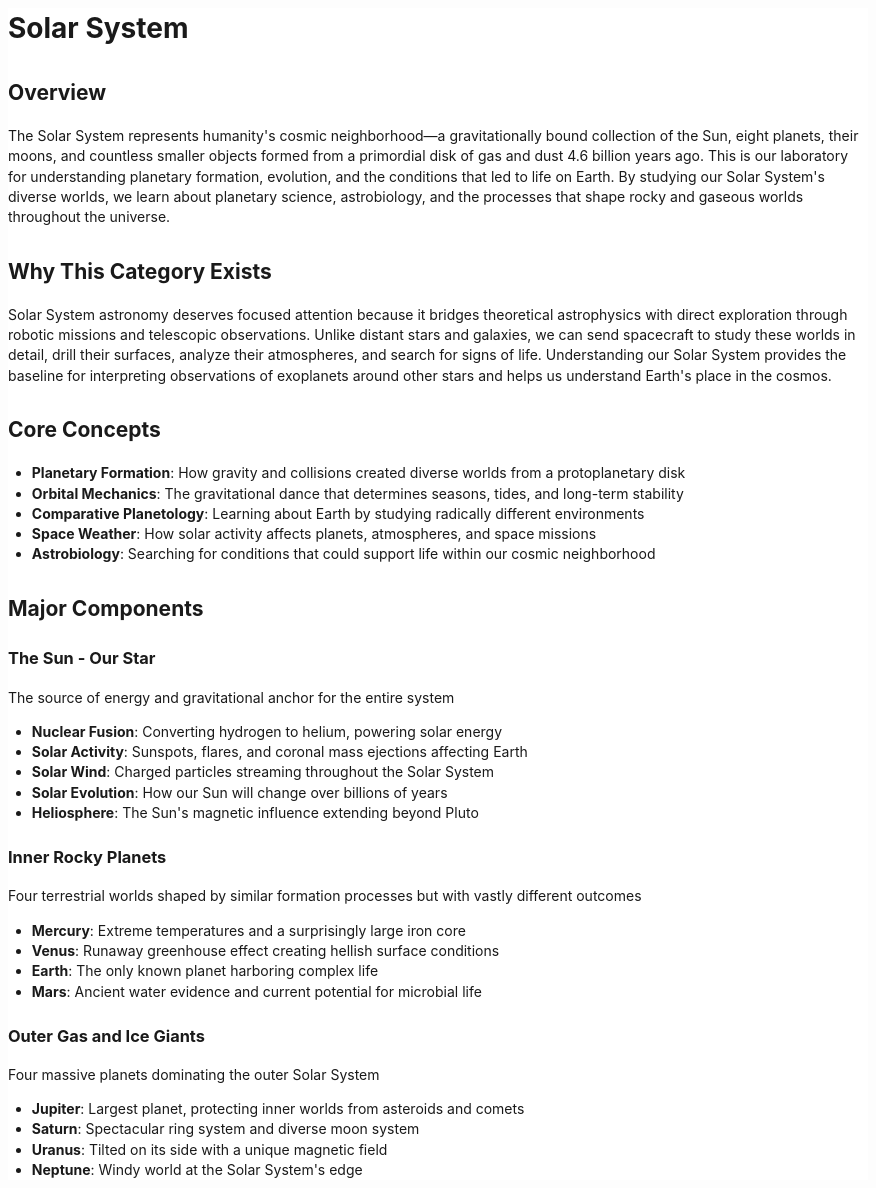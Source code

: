 # Solar System

## Overview
The Solar System represents humanity's cosmic neighborhood—a gravitationally bound collection of the Sun, eight planets, their moons, and countless smaller objects formed from a primordial disk of gas and dust 4.6 billion years ago. This is our laboratory for understanding planetary formation, evolution, and the conditions that led to life on Earth. By studying our Solar System's diverse worlds, we learn about planetary science, astrobiology, and the processes that shape rocky and gaseous worlds throughout the universe.

## Why This Category Exists
Solar System astronomy deserves focused attention because it bridges theoretical astrophysics with direct exploration through robotic missions and telescopic observations. Unlike distant stars and galaxies, we can send spacecraft to study these worlds in detail, drill their surfaces, analyze their atmospheres, and search for signs of life. Understanding our Solar System provides the baseline for interpreting observations of exoplanets around other stars and helps us understand Earth's place in the cosmos.

## Core Concepts
- **Planetary Formation**: How gravity and collisions created diverse worlds from a protoplanetary disk
- **Orbital Mechanics**: The gravitational dance that determines seasons, tides, and long-term stability
- **Comparative Planetology**: Learning about Earth by studying radically different environments
- **Space Weather**: How solar activity affects planets, atmospheres, and space missions
- **Astrobiology**: Searching for conditions that could support life within our cosmic neighborhood

## Major Components

### The Sun - Our Star
The source of energy and gravitational anchor for the entire system
- **Nuclear Fusion**: Converting hydrogen to helium, powering solar energy
- **Solar Activity**: Sunspots, flares, and coronal mass ejections affecting Earth
- **Solar Wind**: Charged particles streaming throughout the Solar System
- **Solar Evolution**: How our Sun will change over billions of years
- **Heliosphere**: The Sun's magnetic influence extending beyond Pluto

### Inner Rocky Planets
Four terrestrial worlds shaped by similar formation processes but with vastly different outcomes
- **Mercury**: Extreme temperatures and a surprisingly large iron core
- **Venus**: Runaway greenhouse effect creating hellish surface conditions
- **Earth**: The only known planet harboring complex life
- **Mars**: Ancient water evidence and current potential for microbial life

### Outer Gas and Ice Giants
Four massive planets dominating the outer Solar System
- **Jupiter**: Largest planet, protecting inner worlds from asteroids and comets
- **Saturn**: Spectacular ring system and diverse moon system
- **Uranus**: Tilted on its side with a unique magnetic field
- **Neptune**: Windy world at the Solar System's edge
